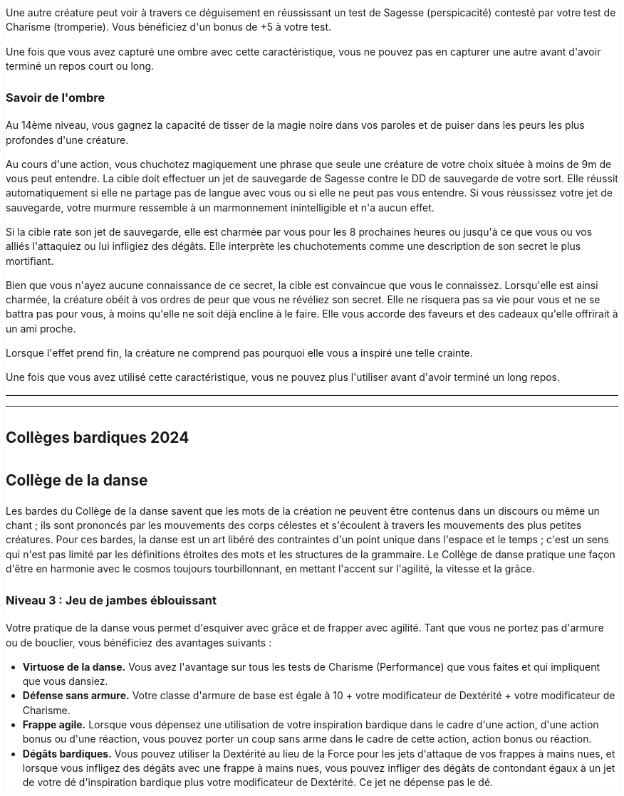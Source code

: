 Une autre créature peut voir à travers ce déguisement en réussissant un test de Sagesse (perspicacité) contesté par votre test de Charisme (tromperie). Vous bénéficiez d'un bonus de +5 à votre test.

Une fois que vous avez capturé une ombre avec cette caractéristique, vous ne pouvez pas en capturer une autre avant d'avoir terminé un repos court ou long.

### Savoir de l'ombre
Au 14ème niveau, vous gagnez la capacité de tisser de la magie noire dans vos paroles et de puiser dans les peurs les plus profondes d'une créature.

Au cours d'une action, vous chuchotez magiquement une phrase que seule une créature de votre choix située à moins de 9m de vous peut entendre. La cible doit effectuer un jet de sauvegarde de Sagesse contre le DD de sauvegarde de votre sort. Elle réussit automatiquement si elle ne partage pas de langue avec vous ou si elle ne peut pas vous entendre. Si vous réussissez votre jet de sauvegarde, votre murmure ressemble à un marmonnement inintelligible et n'a aucun effet.

Si la cible rate son jet de sauvegarde, elle est charmée par vous pour les 8 prochaines heures ou jusqu'à ce que vous ou vos alliés l'attaquiez ou lui infligiez des dégâts. Elle interprète les chuchotements comme une description de son secret le plus mortifiant.

Bien que vous n'ayez aucune connaissance de ce secret, la cible est convaincue que vous le connaissez. Lorsqu'elle est ainsi charmée, la créature obéit à vos ordres de peur que vous ne révéliez son secret. Elle ne risquera pas sa vie pour vous et ne se battra pas pour vous, à moins qu'elle ne soit déjà encline à le faire. Elle vous accorde des faveurs et des cadeaux qu'elle offrirait à un ami proche.

Lorsque l'effet prend fin, la créature ne comprend pas pourquoi elle vous a inspiré une telle crainte.

Une fois que vous avez utilisé cette caractéristique, vous ne pouvez plus l'utiliser avant d'avoir terminé un long repos.

---

---

## Collèges bardiques 2024

## Collège de la danse

Les bardes du Collège de la danse savent que les mots de la création ne peuvent être contenus dans un discours ou même un chant ; ils sont prononcés par les mouvements des corps célestes et s'écoulent à travers les mouvements des plus petites créatures. Pour ces bardes, la danse est un art libéré des contraintes d'un point unique dans l'espace et le temps ; c'est un sens qui n'est pas limité par les définitions étroites des mots et les structures de la grammaire. Le Collège de danse pratique une façon d'être en harmonie avec le cosmos toujours tourbillonnant, en mettant l'accent sur l'agilité, la vitesse et la grâce.

### Niveau 3 : Jeu de jambes éblouissant
Votre pratique de la danse vous permet d'esquiver avec grâce et de frapper avec agilité. Tant que vous ne portez pas d'armure ou de bouclier, vous bénéficiez des avantages suivants :

- **Virtuose de la danse.** Vous avez l'avantage sur tous les tests de Charisme (Performance) que vous faites et qui impliquent que vous dansiez.
- **Défense sans armure.** Votre classe d'armure de base est égale à 10 + votre modificateur de Dextérité + votre modificateur de Charisme.
- **Frappe agile.** Lorsque vous dépensez une utilisation de votre inspiration bardique dans le cadre d'une action, d'une action bonus ou d'une réaction, vous pouvez porter un coup sans arme dans le cadre de cette action, action bonus ou réaction.
- **Dégâts bardiques.** Vous pouvez utiliser la Dextérité au lieu de la Force pour les jets d'attaque de vos frappes à mains nues, et lorsque vous infligez des dégâts avec une frappe à mains nues, vous pouvez infliger des dégâts de contondant égaux à un jet de votre dé d'inspiration bardique plus votre modificateur de Dextérité. Ce jet ne dépense pas le dé.
